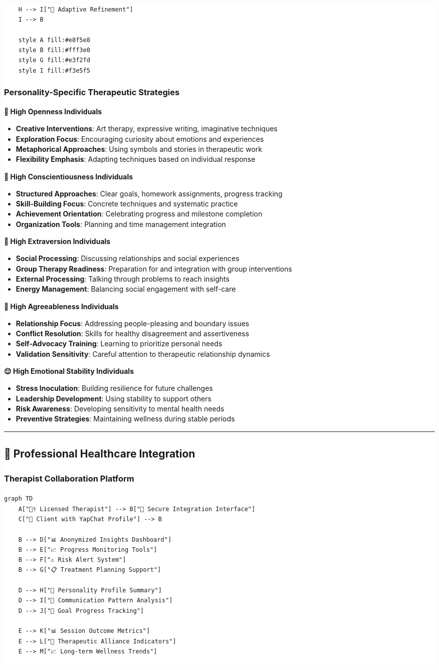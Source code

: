 ```mermaid
    H --> I["🔄 Adaptive Refinement"]
    I --> B
    
    style A fill:#e8f5e8
    style B fill:#fff3e0
    style G fill:#e3f2fd
    style I fill:#f3e5f5
```

### Personality-Specific Therapeutic Strategies

**🌟 High Openness Individuals**
- **Creative Interventions**: Art therapy, expressive writing, imaginative techniques
- **Exploration Focus**: Encouraging curiosity about emotions and experiences
- **Metaphorical Approaches**: Using symbols and stories in therapeutic work
- **Flexibility Emphasis**: Adapting techniques based on individual response

**🎯 High Conscientiousness Individuals**
- **Structured Approaches**: Clear goals, homework assignments, progress tracking
- **Skill-Building Focus**: Concrete techniques and systematic practice
- **Achievement Orientation**: Celebrating progress and milestone completion
- **Organization Tools**: Planning and time management integration

**👥 High Extraversion Individuals**
- **Social Processing**: Discussing relationships and social experiences
- **Group Therapy Readiness**: Preparation for and integration with group interventions
- **External Processing**: Talking through problems to reach insights
- **Energy Management**: Balancing social engagement with self-care

**🤝 High Agreeableness Individuals**
- **Relationship Focus**: Addressing people-pleasing and boundary issues
- **Conflict Resolution**: Skills for healthy disagreement and assertiveness
- **Self-Advocacy Training**: Learning to prioritize personal needs
- **Validation Sensitivity**: Careful attention to therapeutic relationship dynamics

**😌 High Emotional Stability Individuals**
- **Stress Inoculation**: Building resilience for future challenges
- **Leadership Development**: Using stability to support others
- **Risk Awareness**: Developing sensitivity to mental health needs
- **Preventive Strategies**: Maintaining wellness during stable periods

---

## 🏥 Professional Healthcare Integration

### Therapist Collaboration Platform

```mermaid
graph TD
    A["👩‍⚕️ Licensed Therapist"] --> B["🔗 Secure Integration Interface"]
    C["👤 Client with YapChat Profile"] --> B
    
    B --> D["📊 Anonymized Insights Dashboard"]
    B --> E["📈 Progress Monitoring Tools"]
    B --> F["⚠️ Risk Alert System"]
    B --> G["📋 Treatment Planning Support"]
    
    D --> H["🧠 Personality Profile Summary"]
    D --> I["💭 Communication Pattern Analysis"]
    D --> J["🎯 Goal Progress Tracking"]
    
    E --> K["📊 Session Outcome Metrics"]
    E --> L["🔄 Therapeutic Alliance Indicators"]
    E --> M["📈 Long-term Wellness Trends"]
    
```